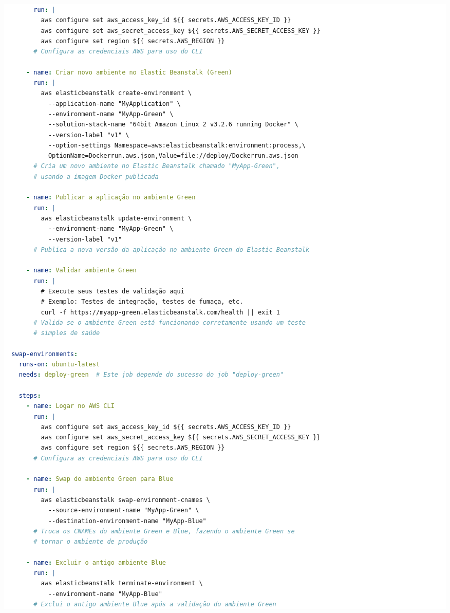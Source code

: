 ```yaml
        run: |
          aws configure set aws_access_key_id ${{ secrets.AWS_ACCESS_KEY_ID }}
          aws configure set aws_secret_access_key ${{ secrets.AWS_SECRET_ACCESS_KEY }}
          aws configure set region ${{ secrets.AWS_REGION }}
        # Configura as credenciais AWS para uso do CLI

      - name: Criar novo ambiente no Elastic Beanstalk (Green)
        run: |
          aws elasticbeanstalk create-environment \
            --application-name "MyApplication" \
            --environment-name "MyApp-Green" \
            --solution-stack-name "64bit Amazon Linux 2 v3.2.6 running Docker" \
            --version-label "v1" \
            --option-settings Namespace=aws:elasticbeanstalk:environment:process,\
            OptionName=Dockerrun.aws.json,Value=file://deploy/Dockerrun.aws.json
        # Cria um novo ambiente no Elastic Beanstalk chamado "MyApp-Green",
        # usando a imagem Docker publicada

      - name: Publicar a aplicação no ambiente Green
        run: |
          aws elasticbeanstalk update-environment \
            --environment-name "MyApp-Green" \
            --version-label "v1"
        # Publica a nova versão da aplicação no ambiente Green do Elastic Beanstalk

      - name: Validar ambiente Green
        run: |
          # Execute seus testes de validação aqui
          # Exemplo: Testes de integração, testes de fumaça, etc.
          curl -f https://myapp-green.elasticbeanstalk.com/health || exit 1
        # Valida se o ambiente Green está funcionando corretamente usando um teste
        # simples de saúde

  swap-environments:
    runs-on: ubuntu-latest
    needs: deploy-green  # Este job depende do sucesso do job "deploy-green"

    steps:
      - name: Logar no AWS CLI
        run: |
          aws configure set aws_access_key_id ${{ secrets.AWS_ACCESS_KEY_ID }}
          aws configure set aws_secret_access_key ${{ secrets.AWS_SECRET_ACCESS_KEY }}
          aws configure set region ${{ secrets.AWS_REGION }}
        # Configura as credenciais AWS para uso do CLI

      - name: Swap do ambiente Green para Blue
        run: |
          aws elasticbeanstalk swap-environment-cnames \
            --source-environment-name "MyApp-Green" \
            --destination-environment-name "MyApp-Blue"
        # Troca os CNAMEs do ambiente Green e Blue, fazendo o ambiente Green se
        # tornar o ambiente de produção

      - name: Excluir o antigo ambiente Blue
        run: |
          aws elasticbeanstalk terminate-environment \
            --environment-name "MyApp-Blue"
        # Exclui o antigo ambiente Blue após a validação do ambiente Green
```
